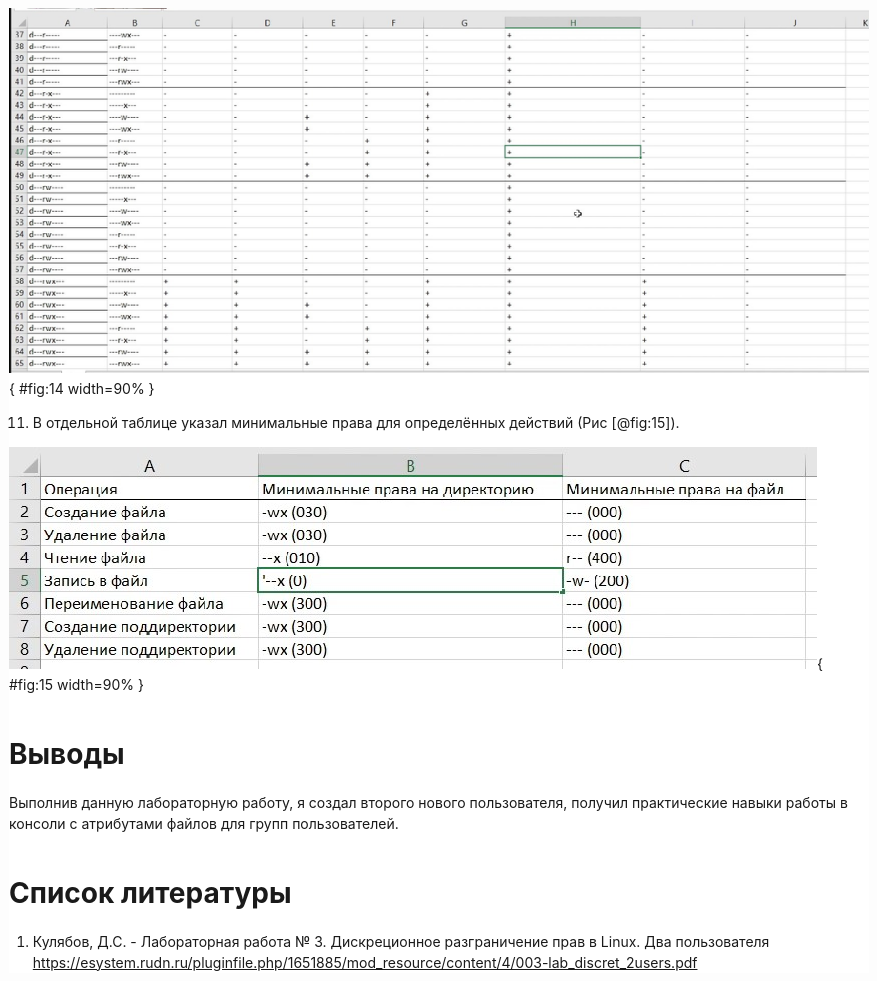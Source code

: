 ![excel2](screenshots/14.jpg "excel2"){ #fig:14 width=90% }

11. В отдельной таблице указал минимальные права для определённых действий (Рис [@fig:15]).

![min requirments](screenshots/15.jpg "min requirments"){ #fig:15 width=90% }

# Выводы

Выполнив данную лабораторную работу, я создал второго нового пользователя, получил практические навыки работы в консоли с атрибутами файлов для групп пользователей.

# Список литературы

1. Кулябов, Д.С. - Лабораторная работа № 3. Дискреционное разграничение прав в Linux. Два пользователя
https://esystem.rudn.ru/pluginfile.php/1651885/mod_resource/content/4/003-lab_discret_2users.pdf
